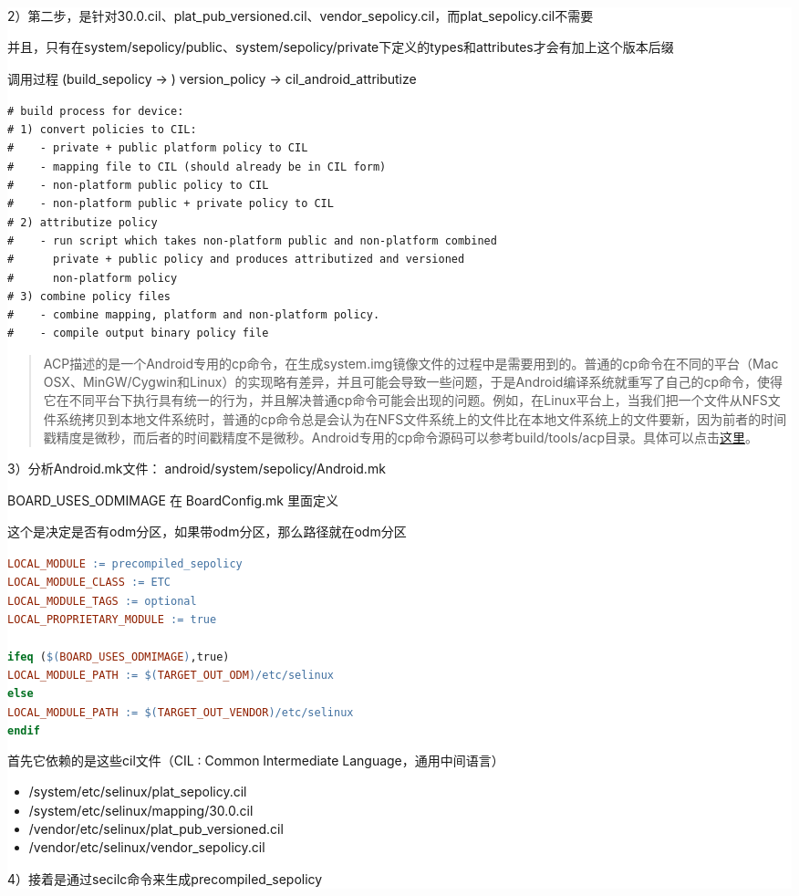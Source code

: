 



2）第二步，是针对30.0.cil、plat_pub_versioned.cil、vendor_sepolicy.cil，而plat_sepolicy.cil不需要

并且，只有在system/sepolicy/public、system/sepolicy/private下定义的types和attributes才会有加上这个版本后缀

调用过程 (build_sepolicy -> ) version_policy -> cil_android_attributize

```text
# build process for device:
# 1) convert policies to CIL:
#    - private + public platform policy to CIL
#    - mapping file to CIL (should already be in CIL form)
#    - non-platform public policy to CIL
#    - non-platform public + private policy to CIL
# 2) attributize policy
#    - run script which takes non-platform public and non-platform combined
#      private + public policy and produces attributized and versioned
#      non-platform policy
# 3) combine policy files
#    - combine mapping, platform and non-platform policy.
#    - compile output binary policy file
```

> ACP描述的是一个Android专用的cp命令，在生成system.img镜像文件的过程中是需要用到的。普通的cp命令在不同的平台（Mac
> OSX、MinGW/Cygwin和Linux）的实现略有差异，并且可能会导致一些问题，于是Android编译系统就重写了自己的cp命令，使得它在不同平台下执行具有统一的行为，并且解决普通cp命令可能会出现的问题。例如，在Linux平台上，当我们把一个文件从NFS文件系统拷贝到本地文件系统时，普通的cp命令总是会认为在NFS文件系统上的文件比在本地文件系统上的文件要新，因为前者的时间戳精度是微秒，而后者的时间戳精度不是微秒。Android专用的cp命令源码可以参考build/tools/acp目录。具体可以点击[这里](https://blog.csdn.net/kc58236582/article/details/49795865)。

3）分析Android.mk文件： android/system/sepolicy/Android.mk

BOARD_USES_ODMIMAGE 在 BoardConfig.mk 里面定义

这个是决定是否有odm分区，如果带odm分区，那么路径就在odm分区

```makefile
LOCAL_MODULE := precompiled_sepolicy
LOCAL_MODULE_CLASS := ETC
LOCAL_MODULE_TAGS := optional
LOCAL_PROPRIETARY_MODULE := true
 
ifeq ($(BOARD_USES_ODMIMAGE),true)
LOCAL_MODULE_PATH := $(TARGET_OUT_ODM)/etc/selinux
else
LOCAL_MODULE_PATH := $(TARGET_OUT_VENDOR)/etc/selinux
endif
```

首先它依赖的是这些cil文件（CIL : Common Intermediate Language，通用中间语言）

- /system/etc/selinux/plat_sepolicy.cil
- /system/etc/selinux/mapping/30.0.cil
- /vendor/etc/selinux/plat_pub_versioned.cil
- /vendor/etc/selinux/vendor_sepolicy.cil

4）接着是通过secilc命令来生成precompiled_sepolicy
